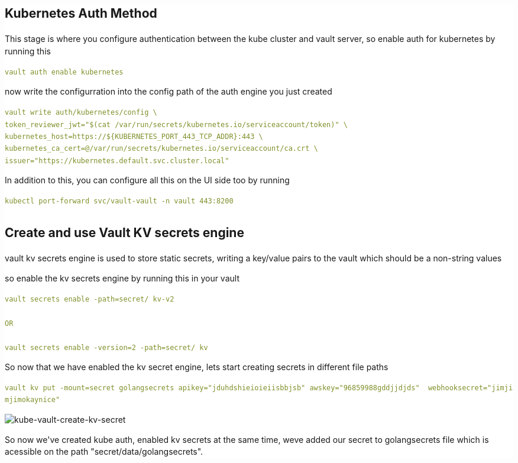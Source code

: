 ## Kubernetes Auth Method

This stage is where you configure authentication between the kube cluster and vault server, so enable auth for kubernetes by running this

```yaml
vault auth enable kubernetes
```
now write the configurration into the config path of the auth engine you just created

```yaml
vault write auth/kubernetes/config \
token_reviewer_jwt="$(cat /var/run/secrets/kubernetes.io/serviceaccount/token)" \
kubernetes_host=https://${KUBERNETES_PORT_443_TCP_ADDR}:443 \
kubernetes_ca_cert=@/var/run/secrets/kubernetes.io/serviceaccount/ca.crt \
issuer="https://kubernetes.default.svc.cluster.local"
```

In addition to this, you can configure all this on the UI side too by running

```yaml
kubectl port-forward svc/vault-vault -n vault 443:8200
```

## Create and use Vault KV secrets engine

vault kv secrets engine is used to store static secrets, writing a key/value pairs to the vault which should be a non-string values

so enable the kv secrets engine by running this in your vault

```yaml
vault secrets enable -path=secret/ kv-v2

OR

vault secrets enable -version=2 -path=secret/ kv
```

So now that we have enabled the kv secret engine, lets start creating secrets in different file paths

```yaml
vault kv put -mount=secret golangsecrets apikey="jduhdshieioieiisbbjsb" awskey="96859988gddjjdjds"  webhooksecret="jimjimjimokaynice"
```

<picture>
  <source type="image/webp" srcset={`${useDocusaurusContext().siteConfig.customFields.imgurl}/bgimg/kube-vault-create-kv-secret.webp`} alt="kube-vault-create-kv-secret"/>
  <source type="image/jpeg" srcset={`${useDocusaurusContext().siteConfig.customFields.imgurl}/bgimg/kube-vault-create-kv-secret.jpg`} alt="kube-vault-create-kv-secret"/>
  <img src={`${useDocusaurusContext().siteConfig.customFields.imgurl}/bgimg/kube-vault-create-kv-secret.jpg`} alt="kube-vault-create-kv-secret"/>
</picture>

So now we've created kube auth, enabled kv secrets at the same time, weve added our secret to golangsecrets file which is acessible on the path "secret/data/golangsecrets".
